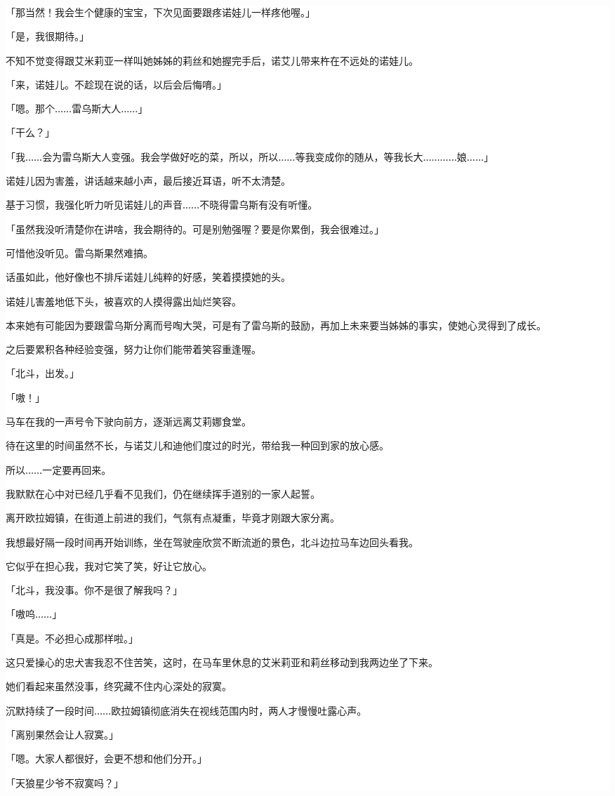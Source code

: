 「那当然！我会生个健康的宝宝，下次见面要跟疼诺娃儿一样疼他喔。」

「是，我很期待。」

不知不觉变得跟艾米莉亚一样叫她姊姊的莉丝和她握完手后，诺艾儿带来杵在不远处的诺娃儿。

「来，诺娃儿。不趁现在说的话，以后会后悔唷。」

「嗯。那个……雷乌斯大人……」

「干么？」

「我……会为雷乌斯大人变强。我会学做好吃的菜，所以，所以……等我变成你的随从，等我长大…………娘……」

诺娃儿因为害羞，讲话越来越小声，最后接近耳语，听不太清楚。

基于习惯，我强化听力听见诺娃儿的声音……不晓得雷乌斯有没有听懂。

「虽然我没听清楚你在讲啥，我会期待的。可是别勉强喔？要是你累倒，我会很难过。」

可惜他没听见。雷乌斯果然难搞。

话虽如此，他好像也不排斥诺娃儿纯粹的好感，笑着摸摸她的头。

诺娃儿害羞地低下头，被喜欢的人摸得露出灿烂笑容。

本来她有可能因为要跟雷乌斯分离而号啕大哭，可是有了雷乌斯的鼓励，再加上未来要当姊姊的事实，使她心灵得到了成长。

之后要累积各种经验变强，努力让你们能带着笑容重逢喔。

「北斗，出发。」

「嗷！」

马车在我的一声号令下驶向前方，逐渐远离艾莉娜食堂。

待在这里的时间虽然不长，与诺艾儿和迪他们度过的时光，带给我一种回到家的放心感。

所以……一定要再回来。

我默默在心中对已经几乎看不见我们，仍在继续挥手道别的一家人起誓。

离开欧拉姆镇，在街道上前进的我们，气氛有点凝重，毕竟才刚跟大家分离。

我想最好隔一段时间再开始训练，坐在驾驶座欣赏不断流逝的景色，北斗边拉马车边回头看我。

它似乎在担心我，我对它笑了笑，好让它放心。

「北斗，我没事。你不是很了解我吗？」

「嗷呜……」

「真是。不必担心成那样啦。」

这只爱操心的忠犬害我忍不住苦笑，这时，在马车里休息的艾米莉亚和莉丝移动到我两边坐了下来。

她们看起来虽然没事，终究藏不住内心深处的寂寞。

沉默持续了一段时间……欧拉姆镇彻底消失在视线范围内时，两人才慢慢吐露心声。

「离别果然会让人寂寞。」

「嗯。大家人都很好，会更不想和他们分开。」

「天狼星少爷不寂寞吗？」
